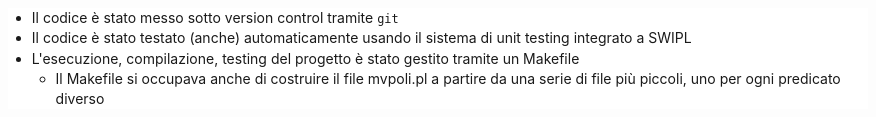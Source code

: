 * Il codice è stato messo sotto version control tramite `git`
* Il codice è stato testato (anche) automaticamente usando il sistema di unit testing integrato a SWIPL
* L'esecuzione, compilazione, testing del progetto è stato gestito tramite un Makefile
    * Il Makefile si occupava anche di costruire il file mvpoli.pl a partire da una serie di file più piccoli, uno per ogni predicato diverso
